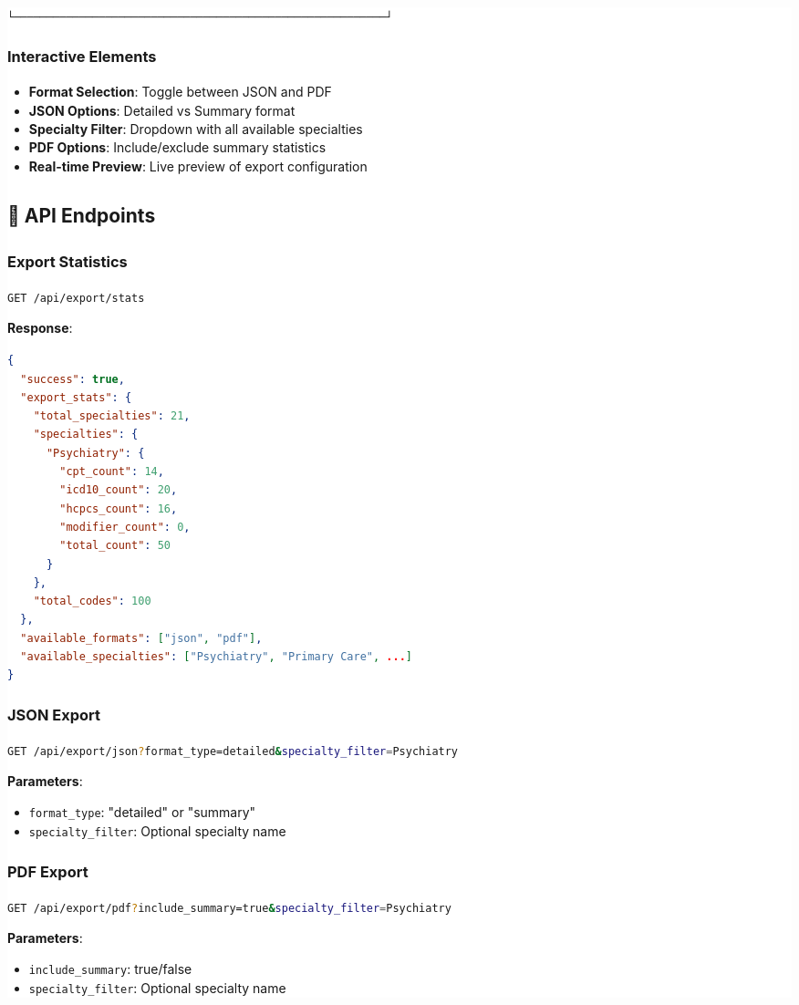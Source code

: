 ```
└─────────────────────────────────────────────────────────┘
```

### **Interactive Elements**
- **Format Selection**: Toggle between JSON and PDF
- **JSON Options**: Detailed vs Summary format
- **Specialty Filter**: Dropdown with all available specialties
- **PDF Options**: Include/exclude summary statistics
- **Real-time Preview**: Live preview of export configuration

## 🔧 **API Endpoints**

### **Export Statistics**
```bash
GET /api/export/stats
```
**Response**:
```json
{
  "success": true,
  "export_stats": {
    "total_specialties": 21,
    "specialties": {
      "Psychiatry": {
        "cpt_count": 14,
        "icd10_count": 20,
        "hcpcs_count": 16,
        "modifier_count": 0,
        "total_count": 50
      }
    },
    "total_codes": 100
  },
  "available_formats": ["json", "pdf"],
  "available_specialties": ["Psychiatry", "Primary Care", ...]
}
```

### **JSON Export**
```bash
GET /api/export/json?format_type=detailed&specialty_filter=Psychiatry
```
**Parameters**:
- `format_type`: "detailed" or "summary"
- `specialty_filter`: Optional specialty name

### **PDF Export**
```bash
GET /api/export/pdf?include_summary=true&specialty_filter=Psychiatry
```
**Parameters**:
- `include_summary`: true/false
- `specialty_filter`: Optional specialty name
